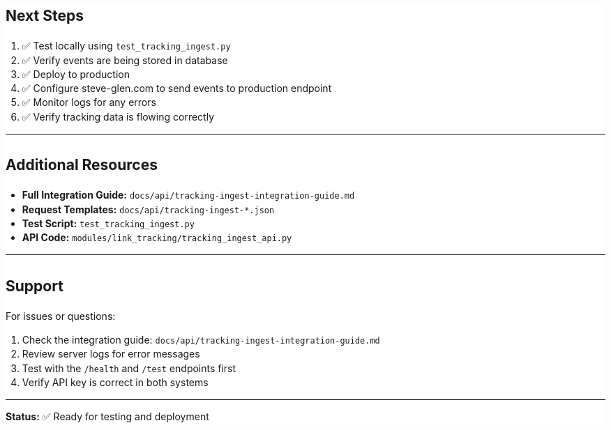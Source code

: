 ## Next Steps

1. ✅ Test locally using `test_tracking_ingest.py`
2. ✅ Verify events are being stored in database
3. ✅ Deploy to production
4. ✅ Configure steve-glen.com to send events to production endpoint
5. ✅ Monitor logs for any errors
6. ✅ Verify tracking data is flowing correctly

---

## Additional Resources

- **Full Integration Guide:** `docs/api/tracking-ingest-integration-guide.md`
- **Request Templates:** `docs/api/tracking-ingest-*.json`
- **Test Script:** `test_tracking_ingest.py`
- **API Code:** `modules/link_tracking/tracking_ingest_api.py`

---

## Support

For issues or questions:
1. Check the integration guide: `docs/api/tracking-ingest-integration-guide.md`
2. Review server logs for error messages
3. Test with the `/health` and `/test` endpoints first
4. Verify API key is correct in both systems

---

**Status:** ✅ Ready for testing and deployment
